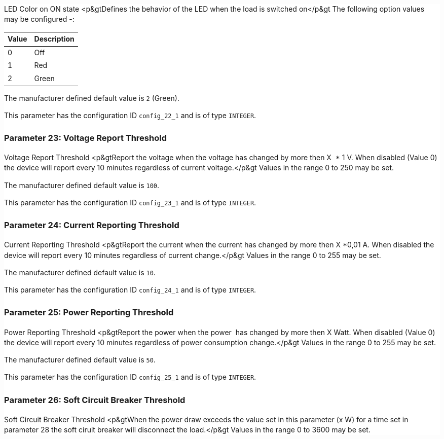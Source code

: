 LED Color on ON state
<p&gtDefines the behavior of the LED when the load is switched on</p&gt
The following option values may be configured -:

| Value  | Description |
|--------|-------------|
| 0 | Off |
| 1 | Red |
| 2 | Green |

The manufacturer defined default value is ```2``` (Green).

This parameter has the configuration ID ```config_22_1``` and is of type ```INTEGER```.


### Parameter 23: Voltage Report Threshold 

Voltage Report Threshold
<p&gtReport the voltage when the voltage has changed by more then X  * 1 V. When disabled (Value 0) the device will report every 10 minutes regardless of current voltage.</p&gt
Values in the range 0 to 250 may be set.

The manufacturer defined default value is ```100```.

This parameter has the configuration ID ```config_23_1``` and is of type ```INTEGER```.


### Parameter 24: Current Reporting Threshold

Current Reporting Threshold
<p&gtReport the current when the current has changed by more then X *0,01 A. When disabled the device will report every 10 minutes regardless of current change.</p&gt
Values in the range 0 to 255 may be set.

The manufacturer defined default value is ```10```.

This parameter has the configuration ID ```config_24_1``` and is of type ```INTEGER```.


### Parameter 25: Power Reporting Threshold

Power Reporting Threshold
<p&gtReport the power when the power  has changed by more then X Watt. When disabled (Value 0) the device will report every 10 minutes regardless of power consumption change.</p&gt
Values in the range 0 to 255 may be set.

The manufacturer defined default value is ```50```.

This parameter has the configuration ID ```config_25_1``` and is of type ```INTEGER```.


### Parameter 26: Soft Circuit Breaker Threshold

Soft Circuit Breaker Threshold
<p&gtWhen the power draw exceeds the value set in this parameter (x W) for a time set in parameter 28 the soft ciruit breaker will disconnect the load.</p&gt
Values in the range 0 to 3600 may be set.
